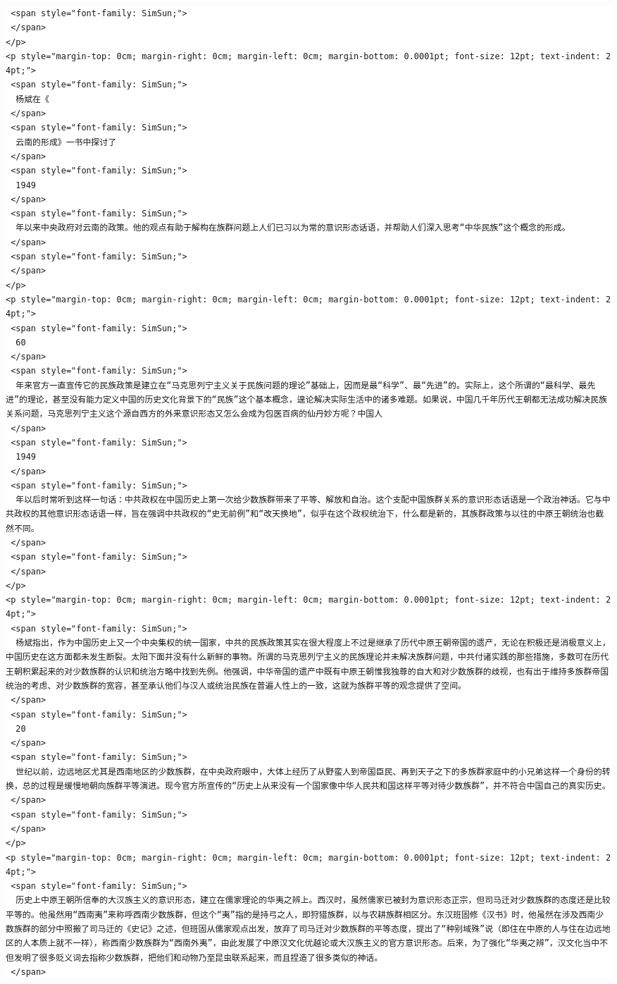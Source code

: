      <span style="font-family: SimSun;">
     </span>
    </p>
    <p style="margin-top: 0cm; margin-right: 0cm; margin-left: 0cm; margin-bottom: 0.0001pt; font-size: 12pt; text-indent: 24pt;">
     <span style="font-family: SimSun;">
      杨斌在《
     </span>
     <span style="font-family: SimSun;">
      云南的形成》一书中探讨了
     </span>
     <span style="font-family: SimSun;">
      1949
     </span>
     <span style="font-family: SimSun;">
      年以来中央政府对云南的政策。他的观点有助于解构在族群问题上人们已习以为常的意识形态话语，并帮助人们深入思考“中华民族”这个概念的形成。
     </span>
     <span style="font-family: SimSun;">
     </span>
    </p>
    <p style="margin-top: 0cm; margin-right: 0cm; margin-left: 0cm; margin-bottom: 0.0001pt; font-size: 12pt; text-indent: 24pt;">
     <span style="font-family: SimSun;">
      60
     </span>
     <span style="font-family: SimSun;">
      年来官方一直宣传它的民族政策是建立在“马克思列宁主义关于民族问题的理论”基础上，因而是最“科学”、最“先进”的。实际上，这个所谓的“最科学、最先进”的理论，甚至没有能力定义中国的历史文化背景下的“民族”这个基本概念，遑论解决实际生活中的诸多难题。如果说，中国几千年历代王朝都无法成功解决民族关系问题，马克思列宁主义这个源自西方的外来意识形态又怎么会成为包医百病的仙丹妙方呢？中国人
     </span>
     <span style="font-family: SimSun;">
      1949
     </span>
     <span style="font-family: SimSun;">
      年以后时常听到这样一句话：中共政权在中国历史上第一次给少数族群带来了平等、解放和自治。这个支配中国族群关系的意识形态话语是一个政治神话。它与中共政权的其他意识形态话语一样，旨在强调中共政权的“史无前例”和“改天换地”，似乎在这个政权统治下，什么都是新的，其族群政策与以往的中原王朝统治也截然不同。
     </span>
     <span style="font-family: SimSun;">
     </span>
    </p>
    <p style="margin-top: 0cm; margin-right: 0cm; margin-left: 0cm; margin-bottom: 0.0001pt; font-size: 12pt; text-indent: 24pt;">
     <span style="font-family: SimSun;">
      杨斌指出，作为中国历史上又一个中央集权的统一国家，中共的民族政策其实在很大程度上不过是继承了历代中原王朝帝国的遗产，无论在积极还是消极意义上，中国历史在这方面都未发生断裂。太阳下面并没有什么新鲜的事物。所谓的马克思列宁主义的民族理论并未解决族群问题，中共付诸实践的那些措施，多数可在历代王朝积累起来的对少数族群的认识和统治方略中找到先例。他强调，中华帝国的遗产中既有中原王朝惟我独尊的自大和对少数族群的歧视，也有出于维持多族群帝国统治的考虑、对少数族群的宽容，甚至承认他们与汉人或统治民族在普遍人性上的一致，这就为族群平等的观念提供了空间。
     </span>
     <span style="font-family: SimSun;">
      20
     </span>
     <span style="font-family: SimSun;">
      世纪以前，边远地区尤其是西南地区的少数族群，在中央政府眼中，大体上经历了从野蛮人到帝国臣民、再到天子之下的多族群家庭中的小兄弟这样一个身份的转换，总的过程是缓慢地朝向族群平等演进。现今官方所宣传的“历史上从来没有一个国家像中华人民共和国这样平等对待少数族群”，并不符合中国自己的真实历史。
     </span>
     <span style="font-family: SimSun;">
     </span>
    </p>
    <p style="margin-top: 0cm; margin-right: 0cm; margin-left: 0cm; margin-bottom: 0.0001pt; font-size: 12pt; text-indent: 24pt;">
     <span style="font-family: SimSun;">
      历史上中原王朝所信奉的大汉族主义的意识形态，建立在儒家理论的华夷之辨上。西汉时，虽然儒家已被封为意识形态正宗，但司马迁对少数族群的态度还是比较平等的。他虽然用“西南夷”来称呼西南少数族群，但这个“夷”指的是持弓之人，即狩猎族群，以与农耕族群相区分。东汉班固修《汉书》时，他虽然在涉及西南少数族群的部分中照搬了司马迁的《史记》之述，但班固从儒家观点出发，放弃了司马迁对少数族群的平等态度，提出了“种别域殊”说（即住在中原的人与住在边远地区的人本质上就不一样），称西南少数族群为“西南外夷”，由此发展了中原汉文化优越论或大汉族主义的官方意识形态。后来，为了强化“华夷之辨”，汉文化当中不但发明了很多贬义词去指称少数族群，把他们和动物乃至昆虫联系起来，而且捏造了很多类似的神话。
     </span>